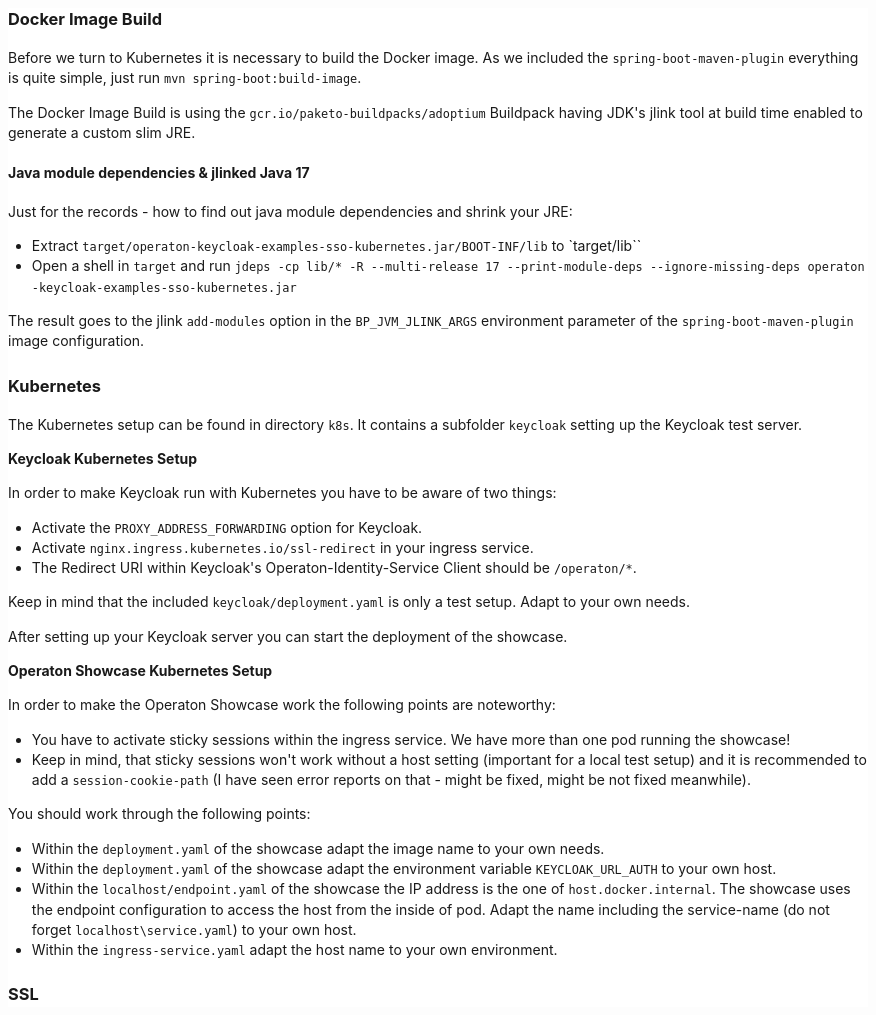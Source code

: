 ### Docker Image Build

Before we turn to Kubernetes it is necessary to build the Docker image. As we included the ``spring-boot-maven-plugin`` everything is quite simple, just run ``mvn spring-boot:build-image``.

The Docker Image Build is using the `gcr.io/paketo-buildpacks/adoptium` Buildpack having JDK's jlink tool at build time enabled to generate a custom slim JRE.

#### Java module dependencies & jlinked Java 17

Just for the records - how to find out java module dependencies and shrink your JRE:
* Extract ``target/operaton-keycloak-examples-sso-kubernetes.jar/BOOT-INF/lib`` to `target/lib``
* Open a shell in ``target`` and run ``jdeps -cp lib/* -R --multi-release 17 --print-module-deps --ignore-missing-deps operaton-keycloak-examples-sso-kubernetes.jar``

The result goes to the jlink `add-modules` option in the `BP_JVM_JLINK_ARGS` environment parameter of the `spring-boot-maven-plugin` image configuration.

### Kubernetes

The Kubernetes setup can be found in directory ``k8s``. It contains a subfolder ``keycloak`` setting up the Keycloak test server.

**Keycloak Kubernetes Setup**

In order to make Keycloak run with Kubernetes you have to be aware of two things:
* Activate the ``PROXY_ADDRESS_FORWARDING`` option for Keycloak.
* Activate ``nginx.ingress.kubernetes.io/ssl-redirect`` in your ingress service.
* The Redirect URI within Keycloak's Operaton-Identity-Service Client should be ``/operaton/*``.

Keep in mind that the included ``keycloak/deployment.yaml`` is only a test setup. Adapt to your own needs.

After setting up your Keycloak server you can start the deployment of the showcase.

**Operaton Showcase Kubernetes Setup**

In order to make the Operaton Showcase work the following points are noteworthy:
* You have to activate sticky sessions within the ingress service. We have more than one pod running the showcase!
* Keep in mind, that sticky sessions won't work without a host setting (important for a local test setup) and it is recommended to add a ``session-cookie-path`` (I have seen error reports on that - might be fixed, might be not fixed meanwhile).

You should work through the following points:
* Within the ``deployment.yaml`` of the showcase adapt the image name to your own needs.
* Within the ``deployment.yaml`` of the showcase adapt the environment variable ``KEYCLOAK_URL_AUTH`` to your own host.
* Within the ``localhost/endpoint.yaml`` of the showcase the IP address is the one of ``host.docker.internal``. The showcase uses the endpoint configuration to access the host from the inside of pod. Adapt the name including the service-name (do not forget ``localhost\service.yaml``) to your own host.
* Within the ``ingress-service.yaml`` adapt the host name to your own environment.

### SSL
